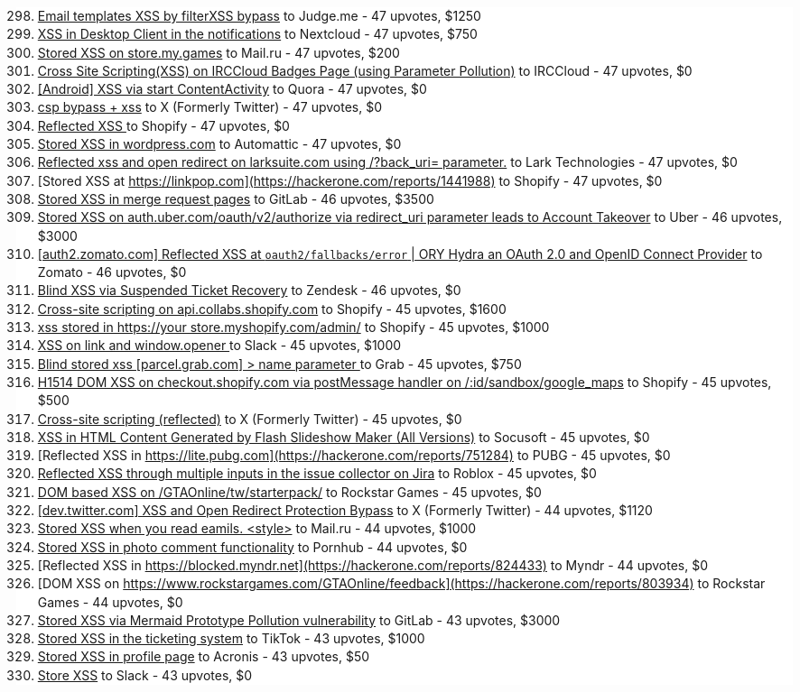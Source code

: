 298. [Email templates XSS by filterXSS bypass](https://hackerone.com/reports/1404804) to Judge.me  - 47 upvotes, $1250
299. [XSS in Desktop Client in the notifications](https://hackerone.com/reports/1668028) to Nextcloud - 47 upvotes, $750
300. [Stored XSS on store.my.games](https://hackerone.com/reports/1073925) to Mail.ru - 47 upvotes, $200
301. [Cross Site Scripting(XSS) on IRCCloud Badges Page (using Parameter Pollution)](https://hackerone.com/reports/150083) to IRCCloud - 47 upvotes, $0
302. [[Android] XSS via start ContentActivity](https://hackerone.com/reports/189793) to Quora - 47 upvotes, $0
303. [csp bypass + xss](https://hackerone.com/reports/153666) to X (Formerly Twitter) - 47 upvotes, $0
304. [Reflected XSS ](https://hackerone.com/reports/569241) to Shopify - 47 upvotes, $0
305. [Stored XSS in wordpress.com](https://hackerone.com/reports/1054526) to Automattic - 47 upvotes, $0
306. [Reflected xss and open redirect on larksuite.com using /?back_uri= parameter.](https://hackerone.com/reports/955606) to Lark Technologies - 47 upvotes, $0
307. [Stored XSS at https://linkpop.com](https://hackerone.com/reports/1441988) to Shopify - 47 upvotes, $0
308. [Stored XSS in merge request pages](https://hackerone.com/reports/723307) to GitLab - 46 upvotes, $3500
309. [Stored XSS on auth.uber.com/oauth/v2/authorize via redirect_uri parameter leads to Account Takeover](https://hackerone.com/reports/397497) to Uber - 46 upvotes, $3000
310. [[auth2.zomato.com] Reflected XSS at `oauth2/fallbacks/error` | ORY Hydra an OAuth 2.0 and OpenID Connect Provider](https://hackerone.com/reports/456333) to Zomato - 46 upvotes, $0
311. [Blind XSS via Suspended Ticket Recovery](https://hackerone.com/reports/450389) to Zendesk - 46 upvotes, $0
312. [Cross-site scripting on api.collabs.shopify.com](https://hackerone.com/reports/1672459) to Shopify - 45 upvotes, $1600
313. [xss stored in https://your store.myshopify.com/admin/](https://hackerone.com/reports/887879) to Shopify - 45 upvotes, $1000
314. [XSS on link and window.opener ](https://hackerone.com/reports/834071) to Slack - 45 upvotes, $1000
315. [Blind stored xss [parcel.grab.com] \> name parameter ](https://hackerone.com/reports/251224) to Grab - 45 upvotes, $750
316. [H1514 DOM XSS on checkout.shopify.com via postMessage handler on /:id/sandbox/google_maps](https://hackerone.com/reports/423218) to Shopify - 45 upvotes, $500
317. [ Cross-site scripting (reflected)](https://hackerone.com/reports/176754) to X (Formerly Twitter) - 45 upvotes, $0
318. [XSS in HTML Content Generated by Flash Slideshow Maker (All Versions)](https://hackerone.com/reports/404898) to Socusoft - 45 upvotes, $0
319. [Reflected XSS in https://lite.pubg.com](https://hackerone.com/reports/751284) to PUBG - 45 upvotes, $0
320. [Reflected XSS through multiple inputs in the issue collector on Jira](https://hackerone.com/reports/380354) to Roblox - 45 upvotes, $0
321. [DOM based XSS on /GTAOnline/tw/starterpack/](https://hackerone.com/reports/508517) to Rockstar Games - 45 upvotes, $0
322. [[dev.twitter.com] XSS and Open Redirect Protection Bypass](https://hackerone.com/reports/330008) to X (Formerly Twitter) - 44 upvotes, $1120
323. [Stored XSS when you read eamils. \<style\>](https://hackerone.com/reports/274844) to Mail.ru - 44 upvotes, $1000
324. [Stored XSS in photo comment functionality](https://hackerone.com/reports/172227) to Pornhub - 44 upvotes, $0
325. [Reflected XSS in https://blocked.myndr.net](https://hackerone.com/reports/824433) to Myndr - 44 upvotes, $0
326. [DOM XSS on https://www.rockstargames.com/GTAOnline/feedback](https://hackerone.com/reports/803934) to Rockstar Games - 44 upvotes, $0
327. [Stored XSS via Mermaid Prototype Pollution vulnerability](https://hackerone.com/reports/1280002) to GitLab - 43 upvotes, $3000
328. [Stored XSS in the ticketing system](https://hackerone.com/reports/1694037) to TikTok - 43 upvotes, $1000
329. [Stored XSS in profile page](https://hackerone.com/reports/1084183) to Acronis - 43 upvotes, $50
330. [Store XSS](https://hackerone.com/reports/187410) to Slack - 43 upvotes, $0